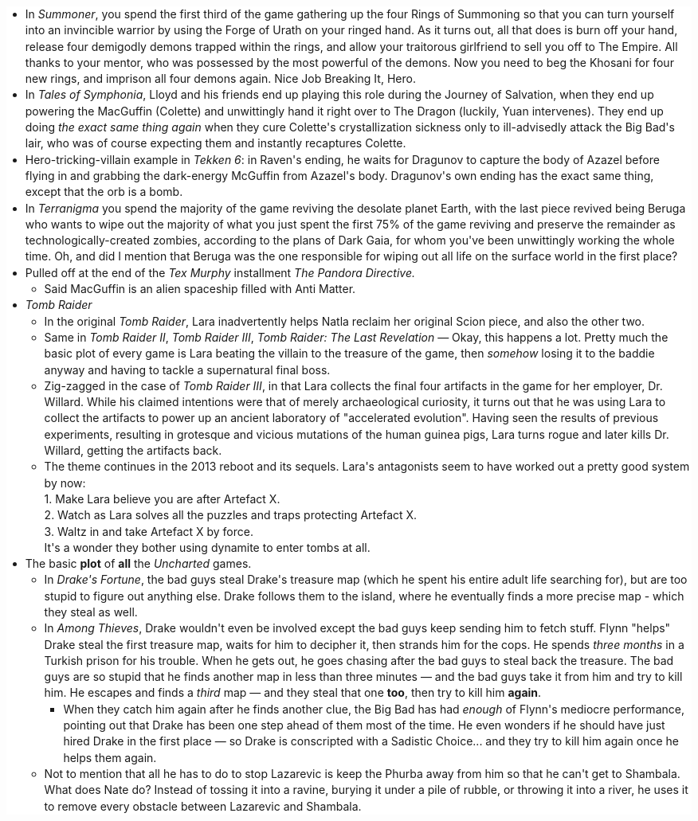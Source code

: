 -   In _Summoner_, you spend the first third of the game gathering up the four Rings of Summoning so that you can turn yourself into an invincible warrior by using the Forge of Urath on your ringed hand. As it turns out, all that does is burn off your hand, release four demigodly demons trapped within the rings, and allow your traitorous girlfriend to sell you off to The Empire. All thanks to your mentor, who was possessed by the most powerful of the demons. Now you need to beg the Khosani for four new rings, and imprison all four demons again. Nice Job Breaking It, Hero.
-   In _Tales of Symphonia_, Lloyd and his friends end up playing this role during the Journey of Salvation, when they end up powering the MacGuffin (Colette) and unwittingly hand it right over to The Dragon (luckily, Yuan intervenes). They end up doing _the exact same thing again_ when they cure Colette's crystallization sickness only to ill-advisedly attack the Big Bad's lair, who was of course expecting them and instantly recaptures Colette.
-   Hero-tricking-villain example in _Tekken 6_: in Raven's ending, he waits for Dragunov to capture the body of Azazel before flying in and grabbing the dark-energy McGuffin from Azazel's body. Dragunov's own ending has the exact same thing, except that the orb is a bomb.
-   In _Terranigma_ you spend the majority of the game reviving the desolate planet Earth, with the last piece revived being Beruga who wants to wipe out the majority of what you just spent the first 75% of the game reviving and preserve the remainder as technologically-created zombies, according to the plans of Dark Gaia, for whom you've been unwittingly working the whole time. Oh, and did I mention that Beruga was the one responsible for wiping out all life on the surface world in the first place?
-   Pulled off at the end of the _Tex Murphy_ installment _The Pandora Directive._
    -   Said MacGuffin is an alien spaceship filled with Anti Matter.
-   _Tomb Raider_
    -   In the original _Tomb Raider_, Lara inadvertently helps Natla reclaim her original Scion piece, and also the other two.
    -   Same in _Tomb Raider II_, _Tomb Raider III_, _Tomb Raider: The Last Revelation_ — Okay, this happens a lot. Pretty much the basic plot of every game is Lara beating the villain to the treasure of the game, then _somehow_ losing it to the baddie anyway and having to tackle a supernatural final boss.
    -   Zig-zagged in the case of _Tomb Raider III_, in that Lara collects the final four artifacts in the game for her employer, Dr. Willard. While his claimed intentions were that of merely archaeological curiosity, it turns out that he was using Lara to collect the artifacts to power up an ancient laboratory of "accelerated evolution". Having seen the results of previous experiments, resulting in grotesque and vicious mutations of the human guinea pigs, Lara turns rogue and later kills Dr. Willard, getting the artifacts back.
    -   The theme continues in the 2013 reboot and its sequels. Lara's antagonists seem to have worked out a pretty good system by now:  
        1\. Make Lara believe you are after Artefact X.  
        2\. Watch as Lara solves all the puzzles and traps protecting Artefact X.  
        3\. Waltz in and take Artefact X by force.  
        It's a wonder they bother using dynamite to enter tombs at all.
-   The basic **plot** of **all** the _Uncharted_ games.
    -   In _Drake's Fortune_, the bad guys steal Drake's treasure map (which he spent his entire adult life searching for), but are too stupid to figure out anything else. Drake follows them to the island, where he eventually finds a more precise map - which they steal as well.
    -   In _Among Thieves_, Drake wouldn't even be involved except the bad guys keep sending him to fetch stuff. Flynn "helps" Drake steal the first treasure map, waits for him to decipher it, then strands him for the cops. He spends _three months_ in a Turkish prison for his trouble. When he gets out, he goes chasing after the bad guys to steal back the treasure. The bad guys are so stupid that he finds another map in less than three minutes — and the bad guys take it from him and try to kill him. He escapes and finds a _third_ map — and they steal that one **too**, then try to kill him **again**.
        -   When they catch him again after he finds another clue, the Big Bad has had _enough_ of Flynn's mediocre performance, pointing out that Drake has been one step ahead of them most of the time. He even wonders if he should have just hired Drake in the first place — so Drake is conscripted with a Sadistic Choice... and they try to kill him again once he helps them again.
    -   Not to mention that all he has to do to stop Lazarevic is keep the Phurba away from him so that he can't get to Shambala. What does Nate do? Instead of tossing it into a ravine, burying it under a pile of rubble, or throwing it into a river, he uses it to remove every obstacle between Lazarevic and Shambala.